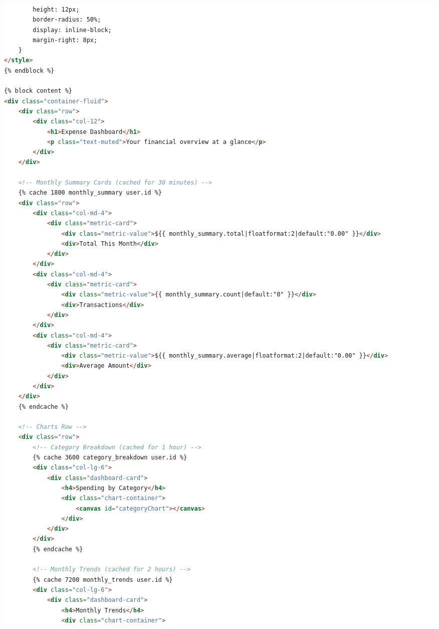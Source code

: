 ```html
        height: 12px;
        border-radius: 50%;
        display: inline-block;
        margin-right: 8px;
    }
</style>
{% endblock %}

{% block content %}
<div class="container-fluid">
    <div class="row">
        <div class="col-12">
            <h1>Expense Dashboard</h1>
            <p class="text-muted">Your financial overview at a glance</p>
        </div>
    </div>
    
    <!-- Monthly Summary Cards (cached for 30 minutes) -->
    {% cache 1800 monthly_summary user.id %}
    <div class="row">
        <div class="col-md-4">
            <div class="metric-card">
                <div class="metric-value">${{ monthly_summary.total|floatformat:2|default:"0.00" }}</div>
                <div>Total This Month</div>
            </div>
        </div>
        <div class="col-md-4">
            <div class="metric-card">
                <div class="metric-value">{{ monthly_summary.count|default:"0" }}</div>
                <div>Transactions</div>
            </div>
        </div>
        <div class="col-md-4">
            <div class="metric-card">
                <div class="metric-value">${{ monthly_summary.average|floatformat:2|default:"0.00" }}</div>
                <div>Average Amount</div>
            </div>
        </div>
    </div>
    {% endcache %}
    
    <!-- Charts Row -->
    <div class="row">
        <!-- Category Breakdown (cached for 1 hour) -->
        {% cache 3600 category_breakdown user.id %}
        <div class="col-lg-6">
            <div class="dashboard-card">
                <h4>Spending by Category</h4>
                <div class="chart-container">
                    <canvas id="categoryChart"></canvas>
                </div>
            </div>
        </div>
        {% endcache %}
        
        <!-- Monthly Trends (cached for 2 hours) -->
        {% cache 7200 monthly_trends user.id %}
        <div class="col-lg-6">
            <div class="dashboard-card">
                <h4>Monthly Trends</h4>
                <div class="chart-container">
```